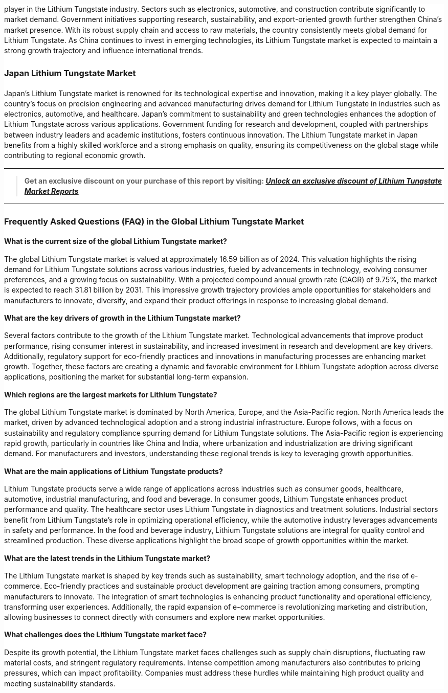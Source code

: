 player in the Lithium Tungstate industry. Sectors such as electronics, automotive, and construction contribute significantly to market demand. Government initiatives supporting research, sustainability, and export-oriented growth further strengthen China&rsquo;s market presence. With its robust supply chain and access to raw materials, the country consistently meets global demand for Lithium Tungstate. As China continues to invest in emerging technologies, its Lithium Tungstate market is expected to maintain a strong growth trajectory and influence international trends.</p><h3>Japan Lithium Tungstate Market</h3><p>Japan&rsquo;s Lithium Tungstate market is renowned for its technological expertise and innovation, making it a key player globally. The country&rsquo;s focus on precision engineering and advanced manufacturing drives demand for Lithium Tungstate in industries such as electronics, automotive, and healthcare. Japan&rsquo;s commitment to sustainability and green technologies enhances the adoption of Lithium Tungstate across various applications. Government funding for research and development, coupled with partnerships between industry leaders and academic institutions, fosters continuous innovation. The Lithium Tungstate market in Japan benefits from a highly skilled workforce and a strong emphasis on quality, ensuring its competitiveness on the global stage while contributing to regional economic growth.</p><hr /><blockquote><p><strong>Get an exclusive discount on your purchase of this report by visiting: <em><a href="://marketresearchpulse.com/ask-for-discount/149131?utm_source=Github&amp;utm_medium=021">Unlock an exclusive discount of Lithium Tungstate Market Reports</a></em>&nbsp;</strong></p></blockquote><hr /><h3>Frequently Asked Questions (FAQ) in the Global Lithium Tungstate Market</h3><p><strong>What is the current size of the global Lithium Tungstate market?</strong></p><p>The global Lithium Tungstate market is valued at approximately 16.59 billion as of 2024. This valuation highlights the rising demand for Lithium Tungstate solutions across various industries, fueled by advancements in technology, evolving consumer preferences, and a growing focus on sustainability. With a projected compound annual growth rate (CAGR) of 9.75%, the market is expected to reach 31.81 billion by 2031. This impressive growth trajectory provides ample opportunities for stakeholders and manufacturers to innovate, diversify, and expand their product offerings in response to increasing global demand.</p><p><strong>What are the key drivers of growth in the Lithium Tungstate market?</strong></p><p>Several factors contribute to the growth of the Lithium Tungstate market. Technological advancements that improve product performance, rising consumer interest in sustainability, and increased investment in research and development are key drivers. Additionally, regulatory support for eco-friendly practices and innovations in manufacturing processes are enhancing market growth. Together, these factors are creating a dynamic and favorable environment for Lithium Tungstate adoption across diverse applications, positioning the market for substantial long-term expansion.</p><p><strong>Which regions are the largest markets for Lithium Tungstate?</strong></p><p>The global Lithium Tungstate market is dominated by North America, Europe, and the Asia-Pacific region. North America leads the market, driven by advanced technological adoption and a strong industrial infrastructure. Europe follows, with a focus on sustainability and regulatory compliance spurring demand for Lithium Tungstate solutions. The Asia-Pacific region is experiencing rapid growth, particularly in countries like China and India, where urbanization and industrialization are driving significant demand. For manufacturers and investors, understanding these regional trends is key to leveraging growth opportunities.</p><p><strong>What are the main applications of Lithium Tungstate products?</strong></p><p>Lithium Tungstate products serve a wide range of applications across industries such as consumer goods, healthcare, automotive, industrial manufacturing, and food and beverage. In consumer goods, Lithium Tungstate enhances product performance and quality. The healthcare sector uses Lithium Tungstate in diagnostics and treatment solutions. Industrial sectors benefit from Lithium Tungstate&rsquo;s role in optimizing operational efficiency, while the automotive industry leverages advancements in safety and performance. In the food and beverage industry, Lithium Tungstate solutions are integral for quality control and streamlined production. These diverse applications highlight the broad scope of growth opportunities within the market.</p><p><strong>What are the latest trends in the Lithium Tungstate market?</strong></p><p>The Lithium Tungstate market is shaped by key trends such as sustainability, smart technology adoption, and the rise of e-commerce. Eco-friendly practices and sustainable product development are gaining traction among consumers, prompting manufacturers to innovate. The integration of smart technologies is enhancing product functionality and operational efficiency, transforming user experiences. Additionally, the rapid expansion of e-commerce is revolutionizing marketing and distribution, allowing businesses to connect directly with consumers and explore new market opportunities.</p><p><strong>What challenges does the Lithium Tungstate market face?</strong></p><p>Despite its growth potential, the Lithium Tungstate market faces challenges such as supply chain disruptions, fluctuating raw material costs, and stringent regulatory requirements. Intense competition among manufacturers also contributes to pricing pressures, which can impact profitability. Companies must address these hurdles while maintaining high product quality and meeting sustainability standards.